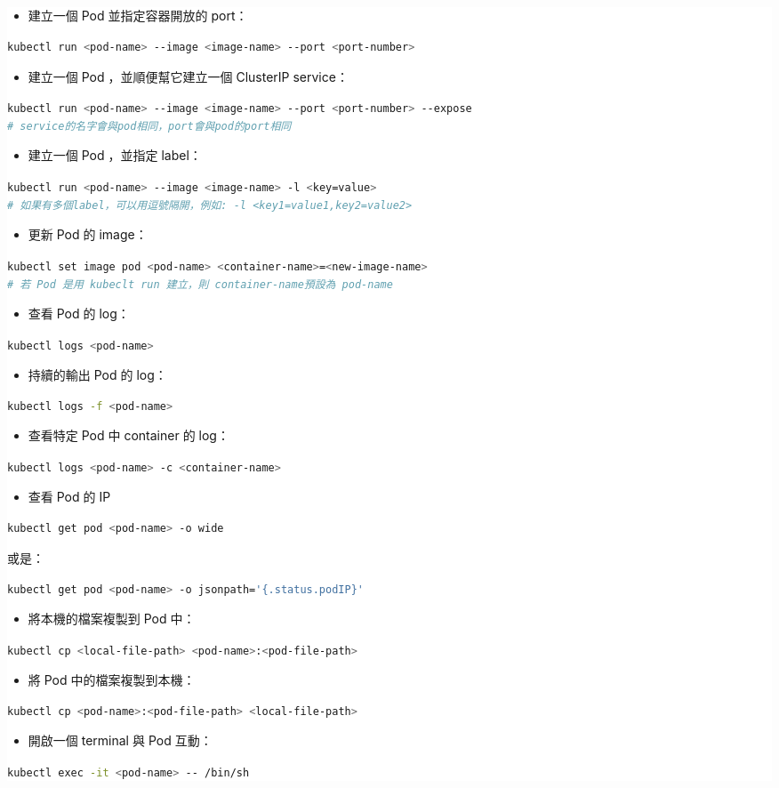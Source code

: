 * 建立一個 Pod 並指定容器開放的 port：
```bash
kubectl run <pod-name> --image <image-name> --port <port-number>
```

* 建立一個 Pod ，並順便幫它建立一個 ClusterIP service：
```bash
kubectl run <pod-name> --image <image-name> --port <port-number> --expose
# service的名字會與pod相同，port會與pod的port相同
```

* 建立一個 Pod ，並指定 label：
```bash
kubectl run <pod-name> --image <image-name> -l <key=value>
# 如果有多個label，可以用逗號隔開，例如: -l <key1=value1,key2=value2>
```

* 更新 Pod 的 image：
```bash
kubectl set image pod <pod-name> <container-name>=<new-image-name>
# 若 Pod 是用 kubeclt run 建立，則 container-name預設為 pod-name
```

* 查看 Pod 的 log：
```bash
kubectl logs <pod-name>
```

* 持續的輸出 Pod 的 log：
```bash
kubectl logs -f <pod-name>
```

* 查看特定 Pod 中 container 的 log：
```bash
kubectl logs <pod-name> -c <container-name>
```

* 查看 Pod 的 IP
```bash
kubectl get pod <pod-name> -o wide
```
或是：

```bash
kubectl get pod <pod-name> -o jsonpath='{.status.podIP}'
```

* 將本機的檔案複製到 Pod 中：
```bash
kubectl cp <local-file-path> <pod-name>:<pod-file-path>
```

* 將 Pod 中的檔案複製到本機：
```bash
kubectl cp <pod-name>:<pod-file-path> <local-file-path>
```

* 開啟一個 terminal 與 Pod 互動：
```bash
kubectl exec -it <pod-name> -- /bin/sh
```
